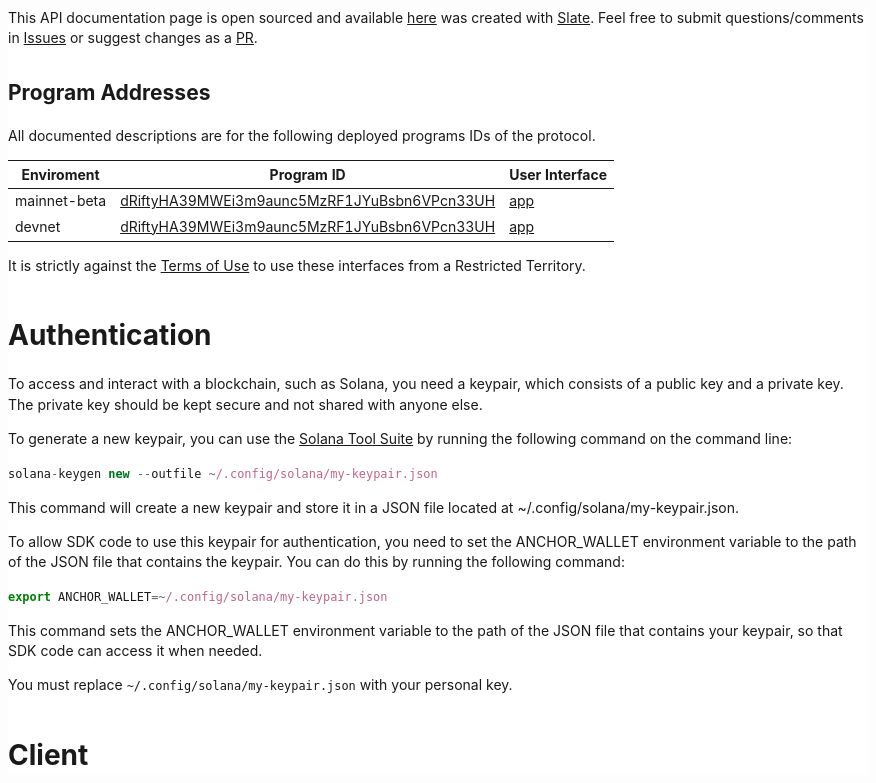 This API documentation page is open sourced and available [here](https://github.com/drift-labs/v2-teacher) was created with [Slate](https://github.com/slatedocs/slate). Feel free to submit questions/comments in [Issues](https://github.com/drift-labs/v2-teacher/issues) or suggest changes as a [PR](https://github.com/drift-labs/v2-teacher/pulls).


## Program Addresses

<aside class="notice">
  All documented descriptions are for the following deployed programs IDs of the protocol.
</aside>

Enviroment | Program ID | User Interface |
---------- | ----------- | -------- |
mainnet-beta | [dRiftyHA39MWEi3m9aunc5MzRF1JYuBsbn6VPcn33UH](https://solscan.io/account/dRiftyHA39MWEi3m9aunc5MzRF1JYuBsbn6VPcn33UH) | [app](https://app.drift.trade) |
devnet | [dRiftyHA39MWEi3m9aunc5MzRF1JYuBsbn6VPcn33UH](https://solscan.io/account/dRiftyHA39MWEi3m9aunc5MzRF1JYuBsbn6VPcn33UH?cluster=devnet) | [app](https://beta.drift.trade) |

<aside class="warning">
  It is strictly against the <a href="https://docs.drift.trade/legal-and-regulations/terms-of-use">Terms of Use</a> to use these interfaces from a Restricted Territory.
</aside>



# Authentication
To access and interact with a blockchain, such as Solana, you need a keypair, which consists of a public key and a private key. The private key should be kept secure and not shared with anyone else.

To generate a new keypair, you can use the [Solana Tool Suite](https://docs.solana.com/cli/install-solana-cli-tools) by running the following command on the command line:

```typescript
solana-keygen new --outfile ~/.config/solana/my-keypair.json
```

This command will create a new keypair and store it in a JSON file located at ~/.config/solana/my-keypair.json.

To allow SDK code to use this keypair for authentication, you need to set the ANCHOR_WALLET environment variable to the path of the JSON file that contains the keypair. You can do this by running the following command:

```typescript
export ANCHOR_WALLET=~/.config/solana/my-keypair.json
```

This command sets the ANCHOR_WALLET environment variable to the path of the JSON file that contains your keypair, so that SDK code can access it when needed.

<aside class="notice">
  You must replace <code>~/.config/solana/my-keypair.json</code> with your personal key.
</aside>

# Client
